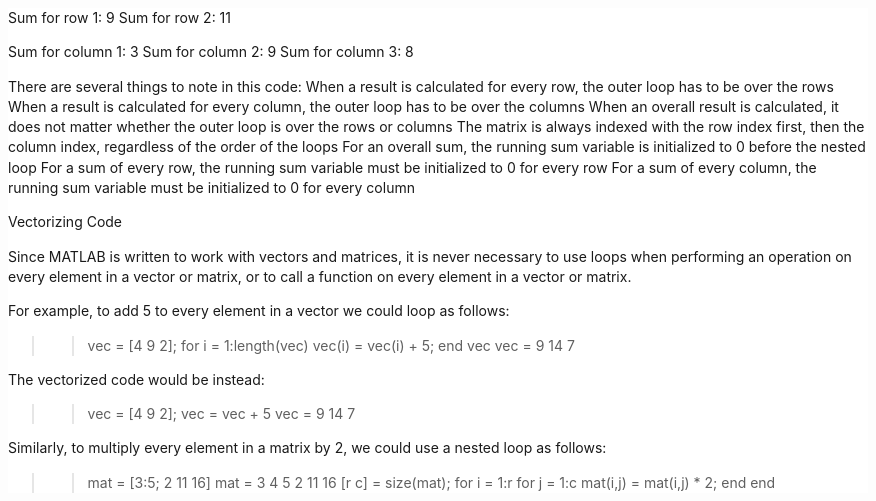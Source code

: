Sum for row 1: 9
Sum for row 2: 11

Sum for column 1: 3
Sum for column 2: 9
Sum for column 3: 8




There are several things to note in this code:
When a result is calculated for every row, the outer loop has to be over the rows
When a result is calculated for every column, the outer loop has to be over the columns
When an overall result is calculated, it does not matter whether the outer loop is over the rows or columns
The matrix is always indexed with the row index first, then the column index, regardless of the order of the loops
For an overall sum, the running sum variable is initialized to 0 before the nested loop
For a sum of every row, the running sum variable must be initialized to 0 for every row
For a sum of every column, the running sum variable must be initialized to 0 for every column


Vectorizing Code

Since MATLAB is written to work with vectors and matrices, it is never necessary to use loops when performing an operation on every element in a vector or matrix, or to call a function on every element in a vector or matrix.

For example, to add 5 to every element in a vector we could loop as follows:

>> vec = [4 9 2];
>> for i = 1:length(vec)
vec(i) = vec(i) + 5;
end
>> vec
vec =
9    14     7

The vectorized code would be instead:

>> vec = [4 9 2];
>> vec = vec + 5
vec =
9    14     7

Similarly, to multiply every element in a matrix by 2, we could use a nested loop as follows:

>> mat = [3:5; 2 11 16]
mat =
3     4     5
2    11    16
>> [r c] = size(mat);
>> for i = 1:r
for j = 1:c
mat(i,j) = mat(i,j) * 2;
end
end
